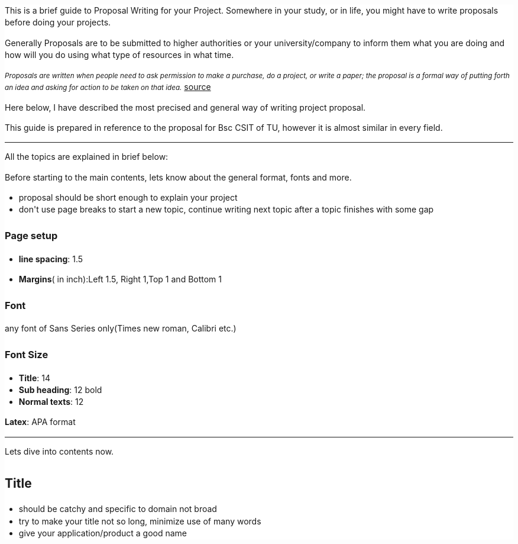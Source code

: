 This is a brief guide to Proposal Writing for your Project. Somewhere in your study, or in life, you might have to write proposals before doing your projects.

Generally Proposals are to be submitted to higher authorities or your university/company to inform them what you are doing and how will you do using what type of resources in what time.

<i><small>Proposals are written when people need to ask permission to make a purchase, do a project, or write a paper; the proposal is a formal way of putting forth an idea and asking for action to be taken on that idea.</small></i>
[source](http://examples.yourdictionary.com/what-is-example-informal-written-proposal.html)


Here below, I have described the most precised and general way of writing project proposal. 


This guide is prepared in reference to the proposal for Bsc CSIT of TU, however it is almost similar in every field.


<hr>


All the topics are explained in brief below:


Before starting to the main contents, lets know about the general format, fonts and more.

- proposal should be short enough to explain your project
- don't use page breaks to start a new topic, continue writing next topic after a topic finishes with some gap

<h3>Page setup</h3>

- **line spacing**: 1.5

- **Margins**( in inch):Left 1.5, Right 1,Top 1 and Bottom 1


<h3>Font</h3>

any font of Sans Series only(Times new roman, Calibri etc.)

<h3>Font Size</h3>

- **Title**: 14
- **Sub heading**: 12 bold
- **Normal texts**: 12 


**Latex**: APA format
<br>
<hr>


Lets dive into contents now.


## Title ##

- should be catchy and specific to domain not broad
- try to make your title not so long, minimize use of many words
- give your application/product a good name 

